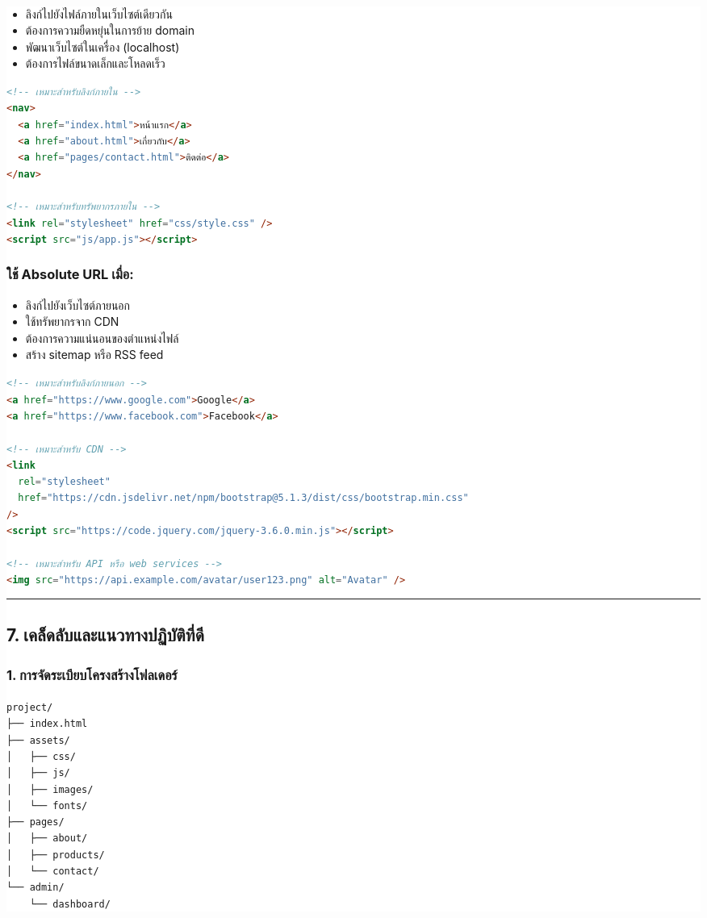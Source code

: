 - ลิงก์ไปยังไฟล์ภายในเว็บไซต์เดียวกัน
- ต้องการความยืดหยุ่นในการย้าย domain
- พัฒนาเว็บไซต์ในเครื่อง (localhost)
- ต้องการไฟล์ขนาดเล็กและโหลดเร็ว

```html
<!-- เหมาะสำหรับลิงก์ภายใน -->
<nav>
  <a href="index.html">หน้าแรก</a>
  <a href="about.html">เกี่ยวกับ</a>
  <a href="pages/contact.html">ติดต่อ</a>
</nav>

<!-- เหมาะสำหรับทรัพยากรภายใน -->
<link rel="stylesheet" href="css/style.css" />
<script src="js/app.js"></script>
```

### ใช้ Absolute URL เมื่อ:

- ลิงก์ไปยังเว็บไซต์ภายนอก
- ใช้ทรัพยากรจาก CDN
- ต้องการความแน่นอนของตำแหน่งไฟล์
- สร้าง sitemap หรือ RSS feed

```html
<!-- เหมาะสำหรับลิงก์ภายนอก -->
<a href="https://www.google.com">Google</a>
<a href="https://www.facebook.com">Facebook</a>

<!-- เหมาะสำหรับ CDN -->
<link
  rel="stylesheet"
  href="https://cdn.jsdelivr.net/npm/bootstrap@5.1.3/dist/css/bootstrap.min.css"
/>
<script src="https://code.jquery.com/jquery-3.6.0.min.js"></script>

<!-- เหมาะสำหรับ API หรือ web services -->
<img src="https://api.example.com/avatar/user123.png" alt="Avatar" />
```

---

## 7. เคล็ดลับและแนวทางปฏิบัติที่ดี

### 1. การจัดระเบียบโครงสร้างโฟลเดอร์

```
project/
├── index.html
├── assets/
│   ├── css/
│   ├── js/
│   ├── images/
│   └── fonts/
├── pages/
│   ├── about/
│   ├── products/
│   └── contact/
└── admin/
    └── dashboard/
```
